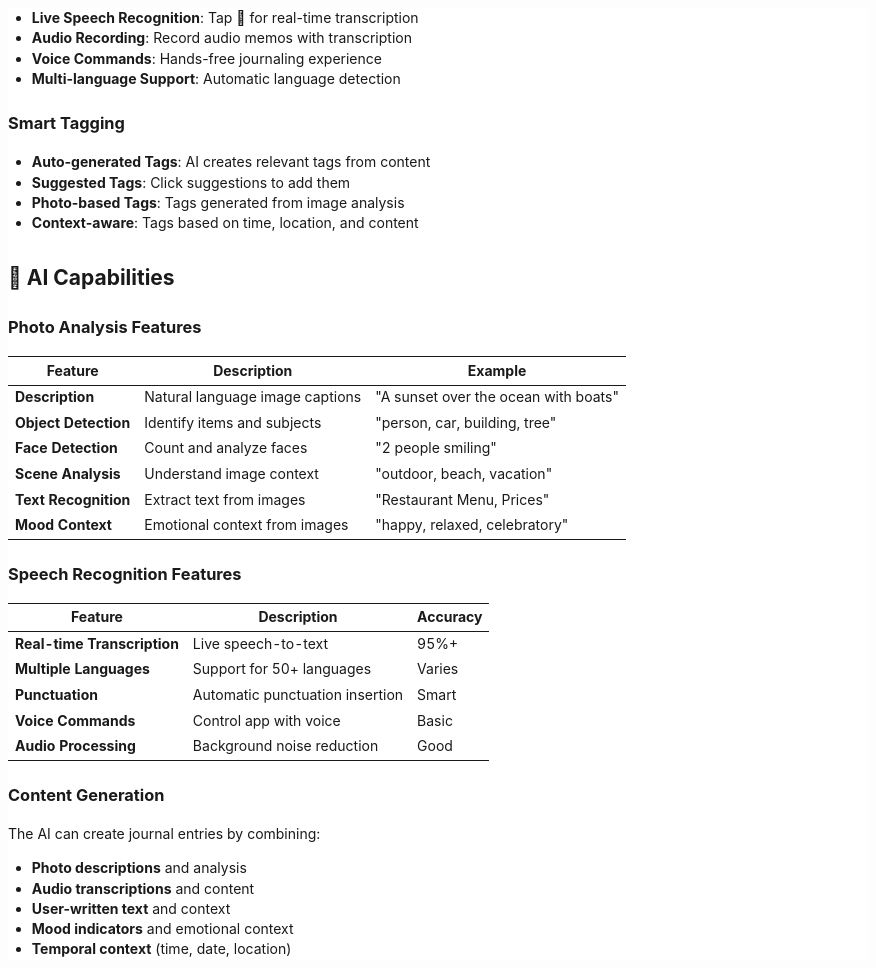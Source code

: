 - **Live Speech Recognition**: Tap 🎤 for real-time transcription
- **Audio Recording**: Record audio memos with transcription
- **Voice Commands**: Hands-free journaling experience
- **Multi-language Support**: Automatic language detection

### Smart Tagging

- **Auto-generated Tags**: AI creates relevant tags from content
- **Suggested Tags**: Click suggestions to add them
- **Photo-based Tags**: Tags generated from image analysis
- **Context-aware**: Tags based on time, location, and content

## 🎯 AI Capabilities

### Photo Analysis Features

| Feature | Description | Example |
|---------|-------------|---------|
| **Description** | Natural language image captions | "A sunset over the ocean with boats" |
| **Object Detection** | Identify items and subjects | "person, car, building, tree" |
| **Face Detection** | Count and analyze faces | "2 people smiling" |
| **Scene Analysis** | Understand image context | "outdoor, beach, vacation" |
| **Text Recognition** | Extract text from images | "Restaurant Menu, Prices" |
| **Mood Context** | Emotional context from images | "happy, relaxed, celebratory" |

### Speech Recognition Features

| Feature | Description | Accuracy |
|---------|-------------|----------|
| **Real-time Transcription** | Live speech-to-text | 95%+ |
| **Multiple Languages** | Support for 50+ languages | Varies |
| **Punctuation** | Automatic punctuation insertion | Smart |
| **Voice Commands** | Control app with voice | Basic |
| **Audio Processing** | Background noise reduction | Good |

### Content Generation

The AI can create journal entries by combining:
- **Photo descriptions** and analysis
- **Audio transcriptions** and content
- **User-written text** and context
- **Mood indicators** and emotional context
- **Temporal context** (time, date, location)
